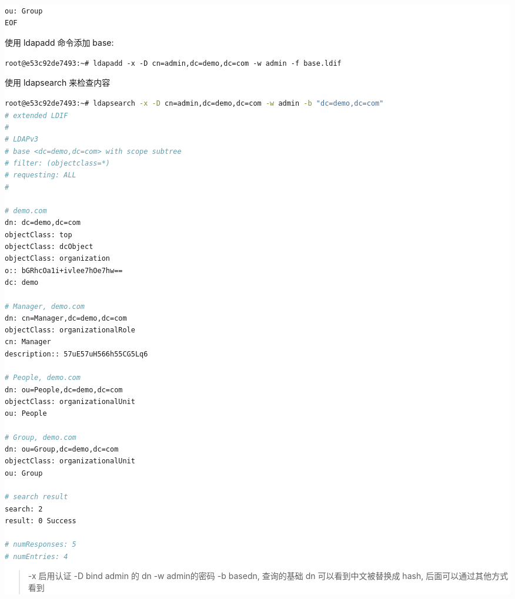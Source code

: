 ```bash
ou: Group
EOF
```

使用 ldapadd 命令添加 base:

`root@e53c92de7493:~# ldapadd -x -D cn=admin,dc=demo,dc=com -w admin -f base.ldif`

使用 ldapsearch 来检查内容

```bash
root@e53c92de7493:~# ldapsearch -x -D cn=admin,dc=demo,dc=com -w admin -b "dc=demo,dc=com"
# extended LDIF
#
# LDAPv3
# base <dc=demo,dc=com> with scope subtree
# filter: (objectclass=*)
# requesting: ALL
#

# demo.com
dn: dc=demo,dc=com
objectClass: top
objectClass: dcObject
objectClass: organization
o:: bGRhcOa1i+ivlee7hOe7hw==
dc: demo

# Manager, demo.com
dn: cn=Manager,dc=demo,dc=com
objectClass: organizationalRole
cn: Manager
description:: 57uE57uH566h55CG5Lq6

# People, demo.com
dn: ou=People,dc=demo,dc=com
objectClass: organizationalUnit
ou: People

# Group, demo.com
dn: ou=Group,dc=demo,dc=com
objectClass: organizationalUnit
ou: Group

# search result
search: 2
result: 0 Success

# numResponses: 5
# numEntries: 4
```

> -x 启用认证
> -D bind admin 的 dn
> -w admin的密码
> -b basedn, 查询的基础 dn
> 可以看到中文被替换成 hash, 后面可以通过其他方式看到
